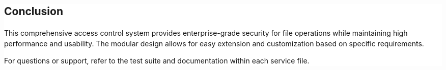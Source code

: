 ## Conclusion

This comprehensive access control system provides enterprise-grade security for file operations while maintaining high performance and usability. The modular design allows for easy extension and customization based on specific requirements.

For questions or support, refer to the test suite and documentation within each service file.